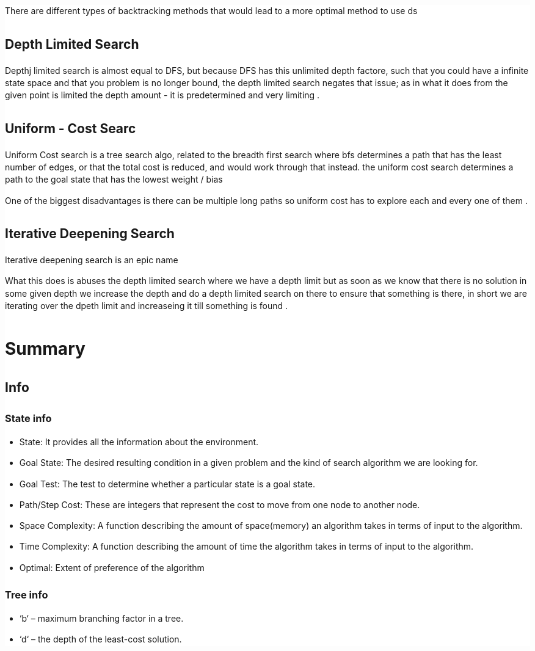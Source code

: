 There are different types of backtracking methods that would lead to a more optimal method to use ds

## Depth Limited Search
Depthj limited search is almost equal to DFS, but because DFS has this unlimited depth factore, such that you could have a infinite state space and that you problem is no longer bound, the depth limited search negates that issue; as in what it does from the given point is limited the depth amount - it is predetermined and very limiting .

## Uniform - Cost Searc
Uniform Cost search is a tree search algo, related to the breadth first search where bfs determines a path that has the least number of edges, or that the total cost is reduced, and would work through that instead.  the uniform cost search determines a path to the goal state that has the lowest weight / bias

One of the biggest disadvantages is there can be multiple long paths so uniform cost has to explore each and every one of them .

## Iterative Deepening Search
Iterative deepening search is an epic name

What this does is abuses the depth limited search where we have a depth limit but as soon as we know that there is no solution in some given depth we increase the depth and do a depth limited search on there to ensure that something is there, in short we are iterating over the dpeth limit and increaseing it till something is found .

# Summary
## Info
### State info
- State: It provides all the information about the environment.

- Goal State: The desired resulting condition in a given problem and the kind of search algorithm we are looking for.

- Goal Test: The test to determine whether a particular state is a goal state.

- Path/Step Cost: These are integers that represent the cost to move from one node to another node.

- Space Complexity: A function describing the amount of space(memory) an algorithm takes in terms of input to the algorithm.

- Time Complexity: A function describing the amount of time the algorithm takes in terms of input to the algorithm.

- Optimal: Extent of preference of the algorithm

### Tree info
- ‘b‘ – maximum branching factor in a tree.

- ‘d‘ – the depth of the least-cost solution.
